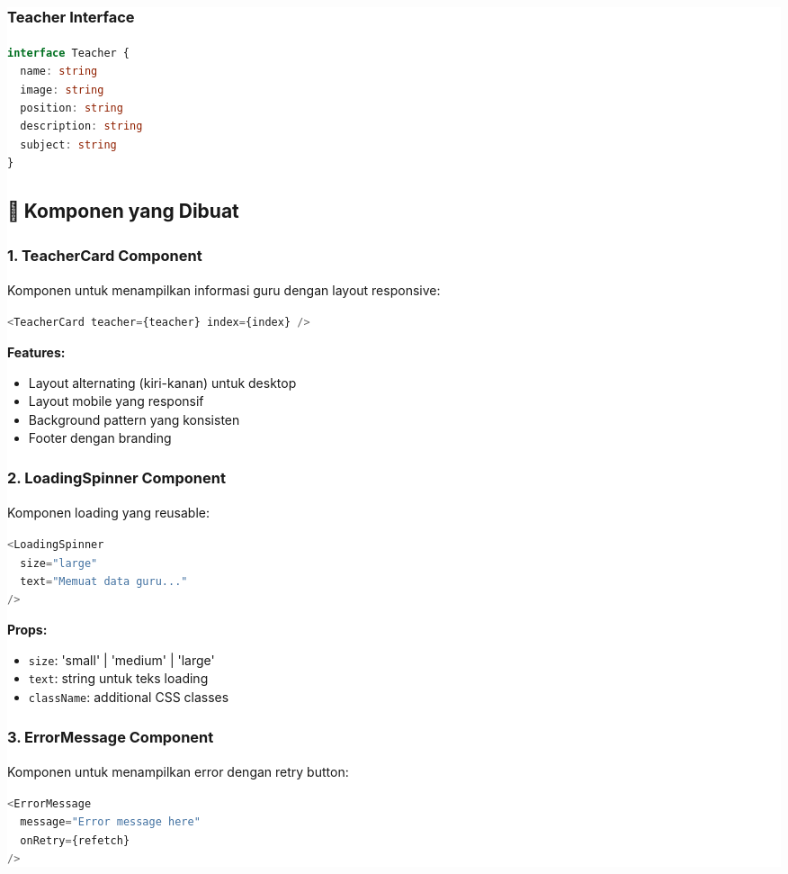 ### Teacher Interface

```typescript
interface Teacher {
  name: string
  image: string
  position: string
  description: string
  subject: string
}
```

## 🎯 Komponen yang Dibuat

### 1. TeacherCard Component

Komponen untuk menampilkan informasi guru dengan layout responsive:

```typescript
<TeacherCard teacher={teacher} index={index} />
```

**Features:**
- Layout alternating (kiri-kanan) untuk desktop
- Layout mobile yang responsif
- Background pattern yang konsisten
- Footer dengan branding

### 2. LoadingSpinner Component

Komponen loading yang reusable:

```typescript
<LoadingSpinner 
  size="large" 
  text="Memuat data guru..." 
/>
```

**Props:**
- `size`: 'small' | 'medium' | 'large'
- `text`: string untuk teks loading
- `className`: additional CSS classes

### 3. ErrorMessage Component

Komponen untuk menampilkan error dengan retry button:

```typescript
<ErrorMessage 
  message="Error message here"
  onRetry={refetch}
/>
```

